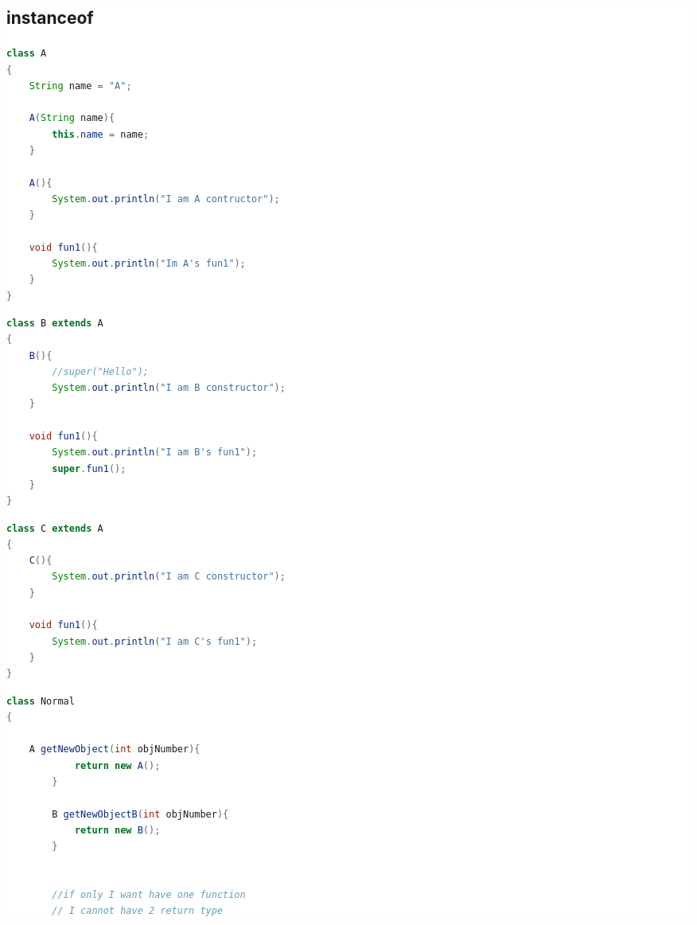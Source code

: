## instanceof

```java
class A 
{
	String name = "A";

	A(String name){
		this.name = name;
	}
	
	A(){
		System.out.println("I am A contructor");
	}

	void fun1(){
		System.out.println("Im A's fun1");
	}
}
```

```java
class B extends A
{
	B(){
		//super("Hello");
		System.out.println("I am B constructor");
	}

	void fun1(){
		System.out.println("I am B's fun1");
		super.fun1();
	}
}
```

```java
class C extends A
{
	C(){
		System.out.println("I am C constructor");
	}

	void fun1(){
		System.out.println("I am C's fun1");
	}
}
```

```java
class Normal 
{

	A getNewObject(int objNumber){
			return new A();
		}

		B getNewObjectB(int objNumber){
			return new B();
		}


		//if only I want have one function
		// I cannot have 2 return type


```